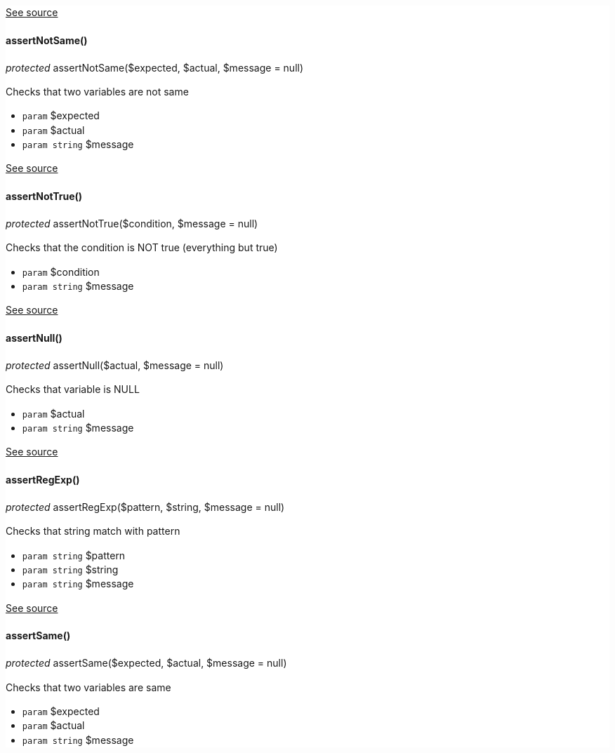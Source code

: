 [See source](https://github.com/Codeception/Codeception/blob/3.0/src/Codeception/Util/Shared/Asserts.php#L169)

#### assertNotSame()

 *protected* assertNotSame($expected, $actual, $message = null) 

Checks that two variables are not same

 * `param`        $expected
 * `param`        $actual
 * `param string` $message

[See source](https://github.com/Codeception/Codeception/blob/3.0/src/Codeception/Util/Shared/Asserts.php#L72)

#### assertNotTrue()

 *protected* assertNotTrue($condition, $message = null) 

Checks that the condition is NOT true (everything but true)

 * `param`        $condition
 * `param string` $message

[See source](https://github.com/Codeception/Codeception/blob/3.0/src/Codeception/Util/Shared/Asserts.php#L260)

#### assertNull()

 *protected* assertNull($actual, $message = null) 

Checks that variable is NULL

 * `param`        $actual
 * `param string` $message

[See source](https://github.com/Codeception/Codeception/blob/3.0/src/Codeception/Util/Shared/Asserts.php#L227)

#### assertRegExp()

 *protected* assertRegExp($pattern, $string, $message = null) 

Checks that string match with pattern

 * `param string` $pattern
 * `param string` $string
 * `param string` $message

[See source](https://github.com/Codeception/Codeception/blob/3.0/src/Codeception/Util/Shared/Asserts.php#L157)

#### assertSame()

 *protected* assertSame($expected, $actual, $message = null) 

Checks that two variables are same

 * `param`        $expected
 * `param`        $actual
 * `param string` $message
